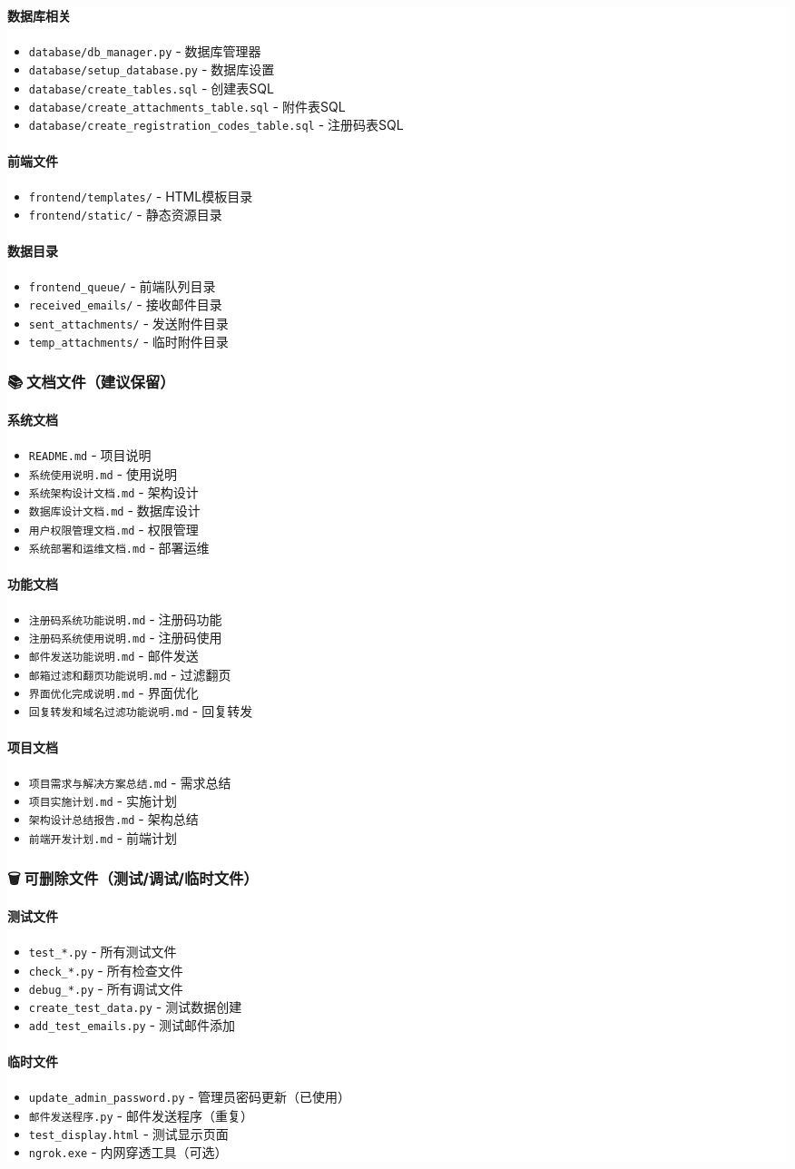 #### 数据库相关
- `database/db_manager.py` - 数据库管理器
- `database/setup_database.py` - 数据库设置
- `database/create_tables.sql` - 创建表SQL
- `database/create_attachments_table.sql` - 附件表SQL
- `database/create_registration_codes_table.sql` - 注册码表SQL

#### 前端文件
- `frontend/templates/` - HTML模板目录
- `frontend/static/` - 静态资源目录

#### 数据目录
- `frontend_queue/` - 前端队列目录
- `received_emails/` - 接收邮件目录
- `sent_attachments/` - 发送附件目录
- `temp_attachments/` - 临时附件目录

### 📚 文档文件（建议保留）

#### 系统文档
- `README.md` - 项目说明
- `系统使用说明.md` - 使用说明
- `系统架构设计文档.md` - 架构设计
- `数据库设计文档.md` - 数据库设计
- `用户权限管理文档.md` - 权限管理
- `系统部署和运维文档.md` - 部署运维

#### 功能文档
- `注册码系统功能说明.md` - 注册码功能
- `注册码系统使用说明.md` - 注册码使用
- `邮件发送功能说明.md` - 邮件发送
- `邮箱过滤和翻页功能说明.md` - 过滤翻页
- `界面优化完成说明.md` - 界面优化
- `回复转发和域名过滤功能说明.md` - 回复转发

#### 项目文档
- `项目需求与解决方案总结.md` - 需求总结
- `项目实施计划.md` - 实施计划
- `架构设计总结报告.md` - 架构总结
- `前端开发计划.md` - 前端计划

### 🗑️ 可删除文件（测试/调试/临时文件）

#### 测试文件
- `test_*.py` - 所有测试文件
- `check_*.py` - 所有检查文件
- `debug_*.py` - 所有调试文件
- `create_test_data.py` - 测试数据创建
- `add_test_emails.py` - 测试邮件添加

#### 临时文件
- `update_admin_password.py` - 管理员密码更新（已使用）
- `邮件发送程序.py` - 邮件发送程序（重复）
- `test_display.html` - 测试显示页面
- `ngrok.exe` - 内网穿透工具（可选）
